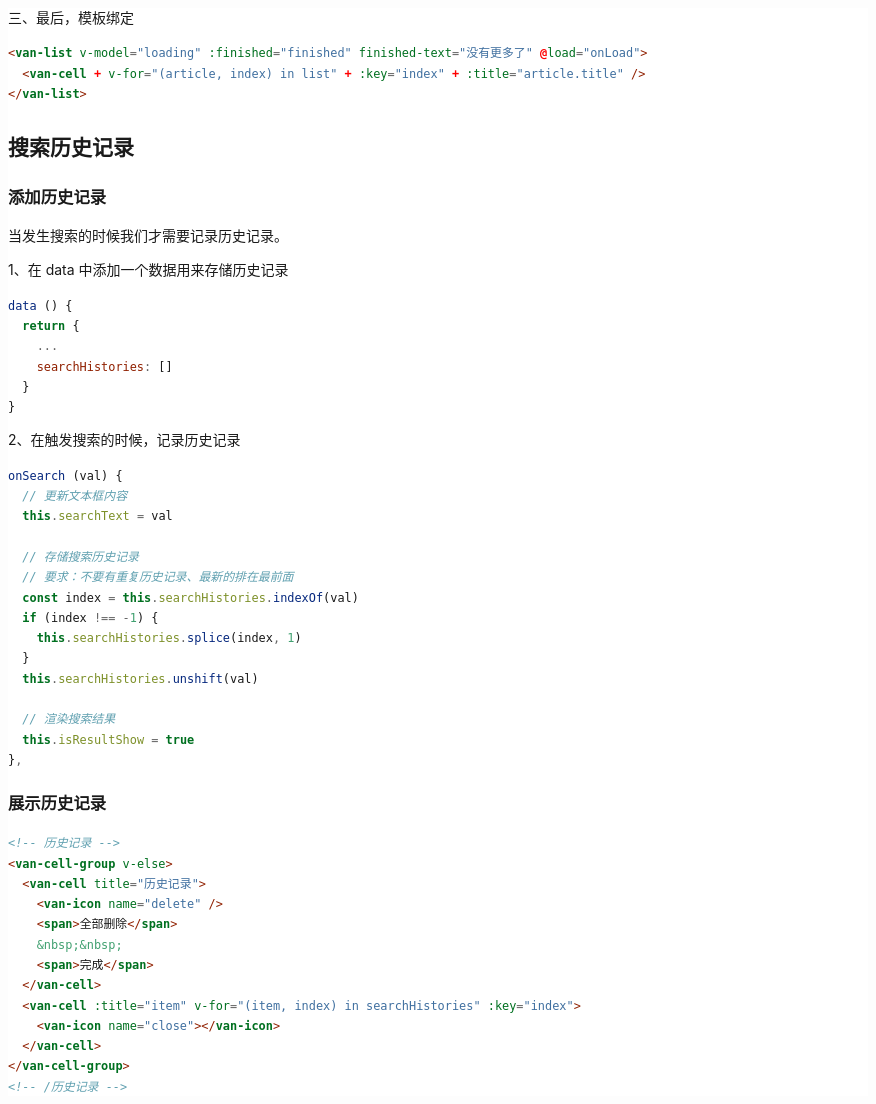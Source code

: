 三、最后，模板绑定

```html
<van-list v-model="loading" :finished="finished" finished-text="没有更多了" @load="onLoad">
  <van-cell + v-for="(article, index) in list" + :key="index" + :title="article.title" />
</van-list>
```

## 搜索历史记录

### 添加历史记录

当发生搜索的时候我们才需要记录历史记录。

1、在 data 中添加一个数据用来存储历史记录

```js
data () {
  return {
    ...
    searchHistories: []
  }
}
```

2、在触发搜索的时候，记录历史记录

```js
onSearch (val) {
  // 更新文本框内容
  this.searchText = val

  // 存储搜索历史记录
  // 要求：不要有重复历史记录、最新的排在最前面
  const index = this.searchHistories.indexOf(val)
  if (index !== -1) {
    this.searchHistories.splice(index, 1)
  }
  this.searchHistories.unshift(val)

  // 渲染搜索结果
  this.isResultShow = true
},
```

### 展示历史记录

```html
<!-- 历史记录 -->
<van-cell-group v-else>
  <van-cell title="历史记录">
    <van-icon name="delete" />
    <span>全部删除</span>
    &nbsp;&nbsp;
    <span>完成</span>
  </van-cell>
  <van-cell :title="item" v-for="(item, index) in searchHistories" :key="index">
    <van-icon name="close"></van-icon>
  </van-cell>
</van-cell-group>
<!-- /历史记录 -->
```
